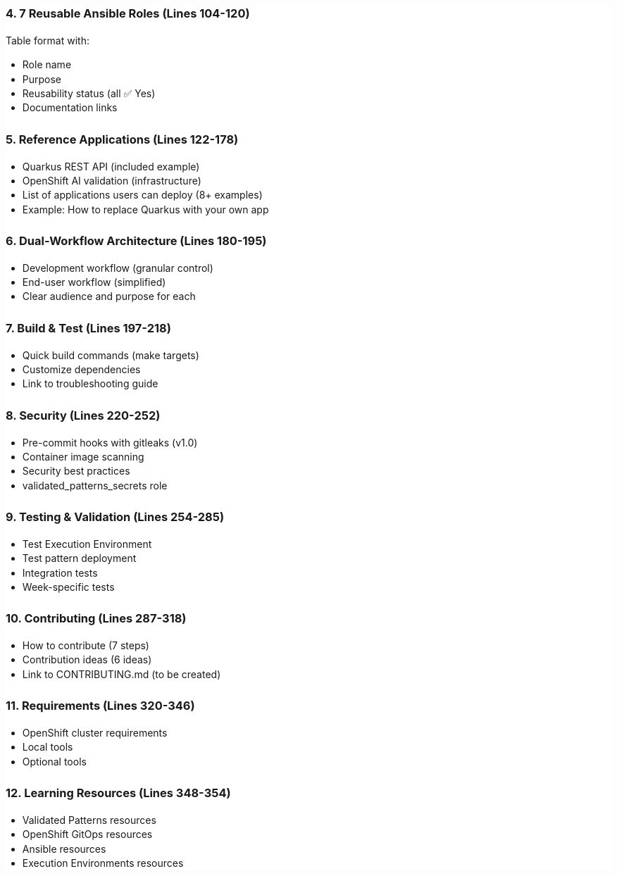 ### 4. **7 Reusable Ansible Roles** (Lines 104-120)
Table format with:
- Role name
- Purpose
- Reusability status (all ✅ Yes)
- Documentation links

### 5. **Reference Applications** (Lines 122-178)
- Quarkus REST API (included example)
- OpenShift AI validation (infrastructure)
- List of applications users can deploy (8+ examples)
- Example: How to replace Quarkus with your own app

### 6. **Dual-Workflow Architecture** (Lines 180-195)
- Development workflow (granular control)
- End-user workflow (simplified)
- Clear audience and purpose for each

### 7. **Build & Test** (Lines 197-218)
- Quick build commands (make targets)
- Customize dependencies
- Link to troubleshooting guide

### 8. **Security** (Lines 220-252)
- Pre-commit hooks with gitleaks (v1.0)
- Container image scanning
- Security best practices
- validated_patterns_secrets role

### 9. **Testing & Validation** (Lines 254-285)
- Test Execution Environment
- Test pattern deployment
- Integration tests
- Week-specific tests

### 10. **Contributing** (Lines 287-318)
- How to contribute (7 steps)
- Contribution ideas (6 ideas)
- Link to CONTRIBUTING.md (to be created)

### 11. **Requirements** (Lines 320-346)
- OpenShift cluster requirements
- Local tools
- Optional tools

### 12. **Learning Resources** (Lines 348-354)
- Validated Patterns resources
- OpenShift GitOps resources
- Ansible resources
- Execution Environments resources

